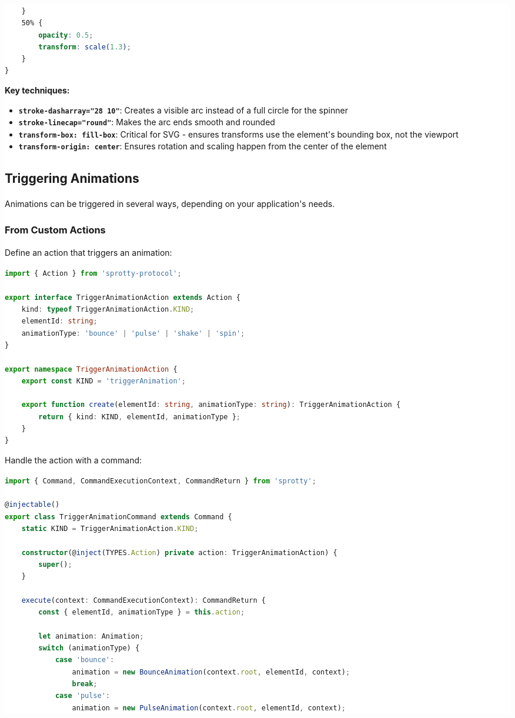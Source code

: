 ```css
    }
    50% {
        opacity: 0.5;
        transform: scale(1.3);
    }
}
```

**Key techniques:**

- **`stroke-dasharray="28 10"`**: Creates a visible arc instead of a full circle for the spinner
- **`stroke-linecap="round"`**: Makes the arc ends smooth and rounded
- **`transform-box: fill-box`**: Critical for SVG - ensures transforms use the element's bounding box, not the viewport
- **`transform-origin: center`**: Ensures rotation and scaling happen from the center of the element

## Triggering Animations

Animations can be triggered in several ways, depending on your application's needs.

### From Custom Actions

Define an action that triggers an animation:

```typescript
import { Action } from 'sprotty-protocol';

export interface TriggerAnimationAction extends Action {
    kind: typeof TriggerAnimationAction.KIND;
    elementId: string;
    animationType: 'bounce' | 'pulse' | 'shake' | 'spin';
}

export namespace TriggerAnimationAction {
    export const KIND = 'triggerAnimation';

    export function create(elementId: string, animationType: string): TriggerAnimationAction {
        return { kind: KIND, elementId, animationType };
    }
}
```

Handle the action with a command:

```typescript
import { Command, CommandExecutionContext, CommandReturn } from 'sprotty';

@injectable()
export class TriggerAnimationCommand extends Command {
    static KIND = TriggerAnimationAction.KIND;

    constructor(@inject(TYPES.Action) private action: TriggerAnimationAction) {
        super();
    }

    execute(context: CommandExecutionContext): CommandReturn {
        const { elementId, animationType } = this.action;

        let animation: Animation;
        switch (animationType) {
            case 'bounce':
                animation = new BounceAnimation(context.root, elementId, context);
                break;
            case 'pulse':
                animation = new PulseAnimation(context.root, elementId, context);
```